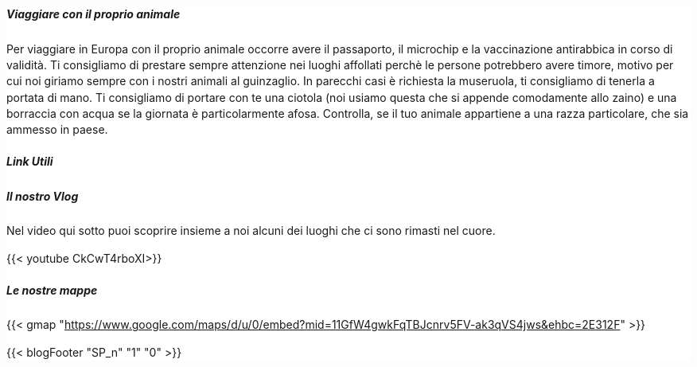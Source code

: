 <div id="Animali"></div>

##### Viaggiare con il proprio animale
Per viaggiare in Europa con il proprio animale occorre avere il passaporto, il microchip e la vaccinazione antirabbica in corso di validità.
Ti consigliamo di prestare sempre attenzione nei luoghi affollati perchè le persone potrebbero avere timore, motivo per cui noi giriamo sempre con i nostri animali al guinzaglio. 
In parecchi casi è richiesta la museruola, ti consigliamo di tenerla a portata di mano. 
Ti consigliamo di portare con te una ciotola (noi usiamo questa che si appende comodamente allo zaino) e una borraccia con acqua se la giornata è particolarmente afosa.
Controlla, se il tuo animale appartiene a una razza particolare, che sia ammesso in paese. 

<div id="Link"></div>

##### Link Utili 

<div id="Vlog"></div>

##### Il nostro Vlog 

Nel video qui sotto puoi scoprire insieme a noi alcuni dei luoghi che ci sono rimasti nel cuore.

{{< youtube CkCwT4rboXI>}} 

##### Le nostre mappe
{{< gmap "https://www.google.com/maps/d/u/0/embed?mid=11GfW4gwkFqTBJcnrv5FV-ak3qVS4jws&ehbc=2E312F" >}}

{{< blogFooter "SP_n" "1" "0" >}}
